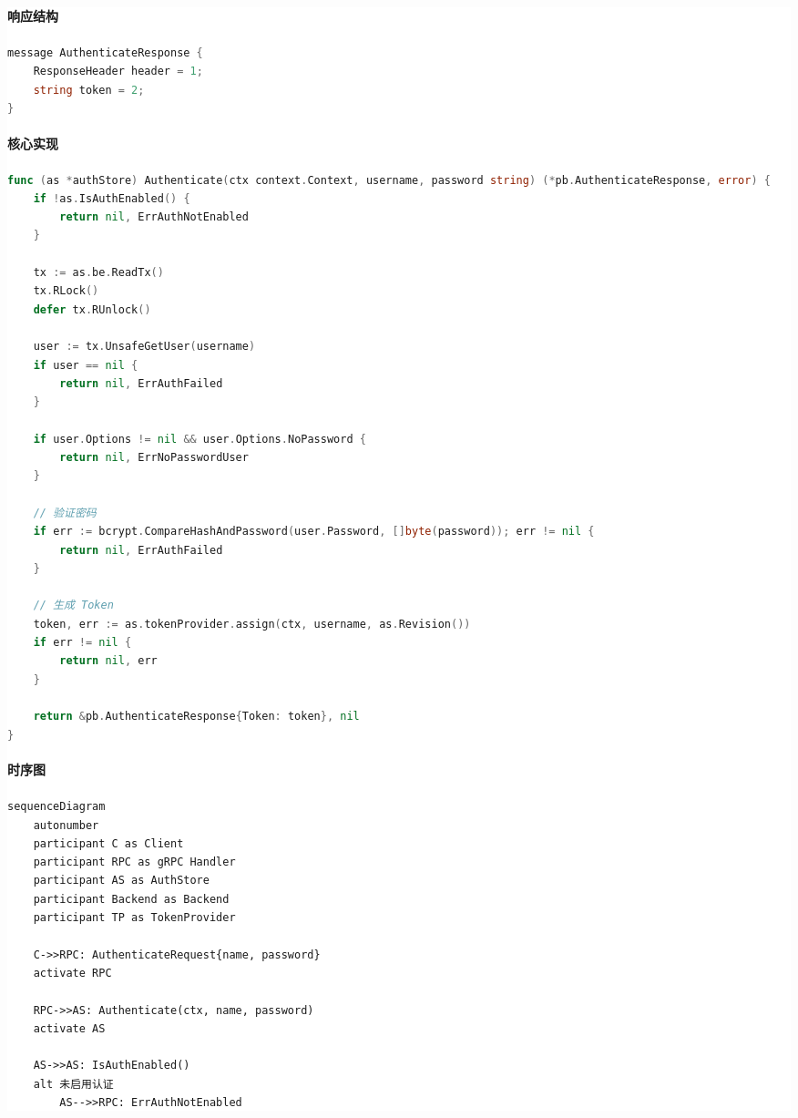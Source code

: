 #### 响应结构

```go
message AuthenticateResponse {
    ResponseHeader header = 1;
    string token = 2;
}
```

#### 核心实现

```go
func (as *authStore) Authenticate(ctx context.Context, username, password string) (*pb.AuthenticateResponse, error) {
    if !as.IsAuthEnabled() {
        return nil, ErrAuthNotEnabled
    }

    tx := as.be.ReadTx()
    tx.RLock()
    defer tx.RUnlock()

    user := tx.UnsafeGetUser(username)
    if user == nil {
        return nil, ErrAuthFailed
    }

    if user.Options != nil && user.Options.NoPassword {
        return nil, ErrNoPasswordUser
    }

    // 验证密码
    if err := bcrypt.CompareHashAndPassword(user.Password, []byte(password)); err != nil {
        return nil, ErrAuthFailed
    }

    // 生成 Token
    token, err := as.tokenProvider.assign(ctx, username, as.Revision())
    if err != nil {
        return nil, err
    }

    return &pb.AuthenticateResponse{Token: token}, nil
}
```

#### 时序图

```mermaid
sequenceDiagram
    autonumber
    participant C as Client
    participant RPC as gRPC Handler
    participant AS as AuthStore
    participant Backend as Backend
    participant TP as TokenProvider

    C->>RPC: AuthenticateRequest{name, password}
    activate RPC
    
    RPC->>AS: Authenticate(ctx, name, password)
    activate AS
    
    AS->>AS: IsAuthEnabled()
    alt 未启用认证
        AS-->>RPC: ErrAuthNotEnabled
```
